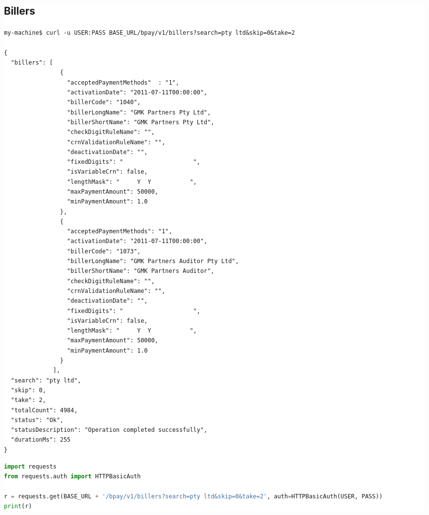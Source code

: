 
## Billers

```shell
my-machine$ curl -u USER:PASS BASE_URL/bpay/v1/billers?search=pty ltd&skip=0&take=2

{
  "billers": [
                {
                  "acceptedPaymentMethods"  : "1",
                  "activationDate": "2011-07-11T00:00:00",
                  "billerCode": "1040",
                  "billerLongName": "GMK Partners Pty Ltd",
                  "billerShortName": "GMK Partners Pty Ltd",
                  "checkDigitRuleName": "",
                  "crnValidationRuleName": "",
                  "deactivationDate": "",
                  "fixedDigits": "                    ",
                  "isVariableCrn": false,
                  "lengthMask": "     Y  Y           ",
                  "maxPaymentAmount": 50000,
                  "minPaymentAmount": 1.0
                },
                {
                  "acceptedPaymentMethods": "1",
                  "activationDate": "2011-07-11T00:00:00",
                  "billerCode": "1073",
                  "billerLongName": "GMK Partners Auditor Pty Ltd",
                  "billerShortName": "GMK Partners Auditor",
                  "checkDigitRuleName": "",
                  "crnValidationRuleName": "",
                  "deactivationDate": "",
                  "fixedDigits": "                    ",
                  "isVariableCrn": false,
                  "lengthMask": "     Y  Y           ",
                  "maxPaymentAmount": 50000,
                  "minPaymentAmount": 1.0
                }
              ],
  "search": "pty ltd",
  "skip": 0,
  "take": 2,
  "totalCount": 4984,
  "status": "Ok",
  "statusDescription": "Operation completed successfully",
  "durationMs": 255
}
```

```python
import requests
from requests.auth import HTTPBasicAuth

r = requests.get(BASE_URL + '/bpay/v1/billers?search=pty ltd&skip=0&take=2', auth=HTTPBasicAuth(USER, PASS))
print(r)
```
